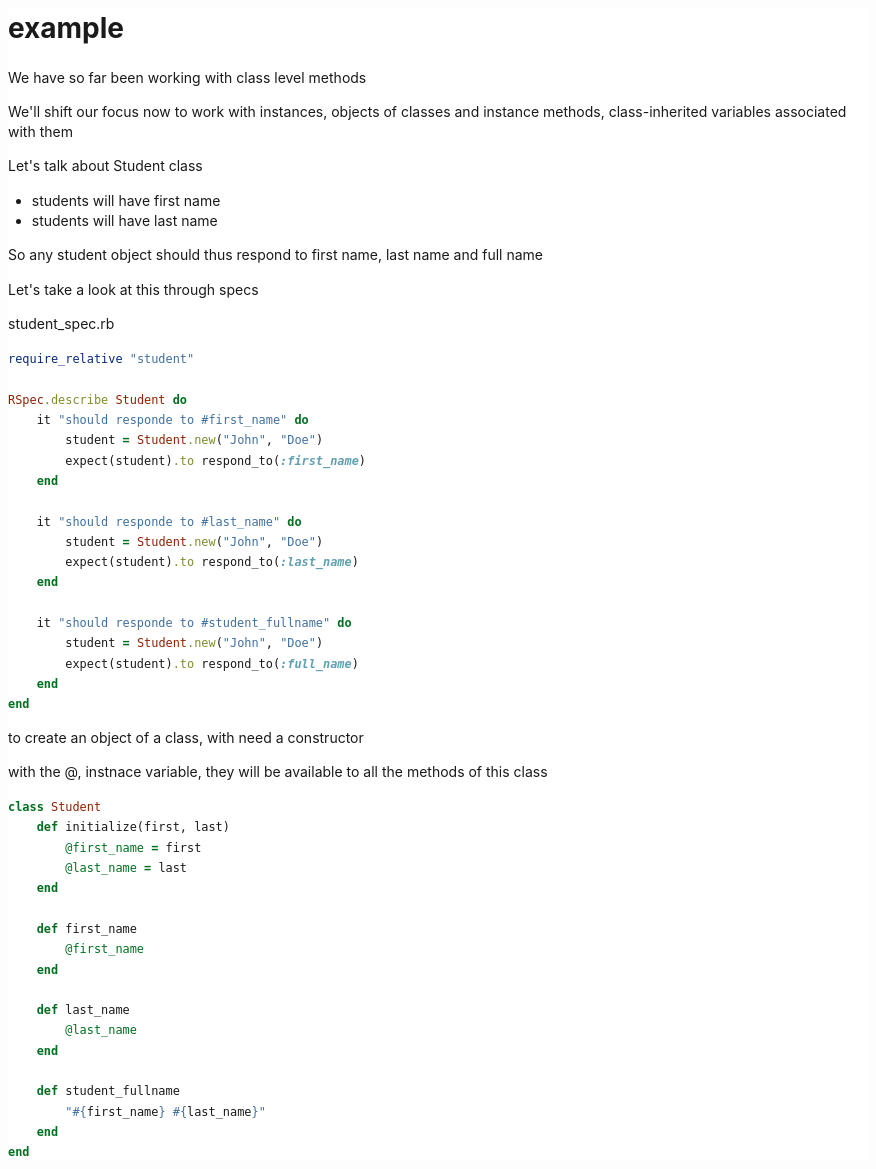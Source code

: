 # example

We have so far been working with class level methods

We'll shift our focus now to work with instances, objects of classes and instance methods,
class-inherited variables associated with them

Let's talk about Student class

- students will have first name
- students will have last name

So any student object should thus respond to first name, last name and full name

Let's take a look at this through specs


student_spec.rb
```ruby
require_relative "student"

RSpec.describe Student do
	it "should responde to #first_name" do
		student = Student.new("John", "Doe")
		expect(student).to respond_to(:first_name)
	end

	it "should responde to #last_name" do
		student = Student.new("John", "Doe")
		expect(student).to respond_to(:last_name)
	end

	it "should responde to #student_fullname" do
		student = Student.new("John", "Doe")
		expect(student).to respond_to(:full_name)
	end
end
```

to create an object of a class, with need a constructor

with the @, instnace variable, they will be available to all the methods of this class

```ruby
class Student
	def initialize(first, last)
		@first_name = first
		@last_name = last
	end

	def first_name
		@first_name
	end

	def last_name
		@last_name
	end

	def student_fullname
		"#{first_name} #{last_name}"
	end
end
```
